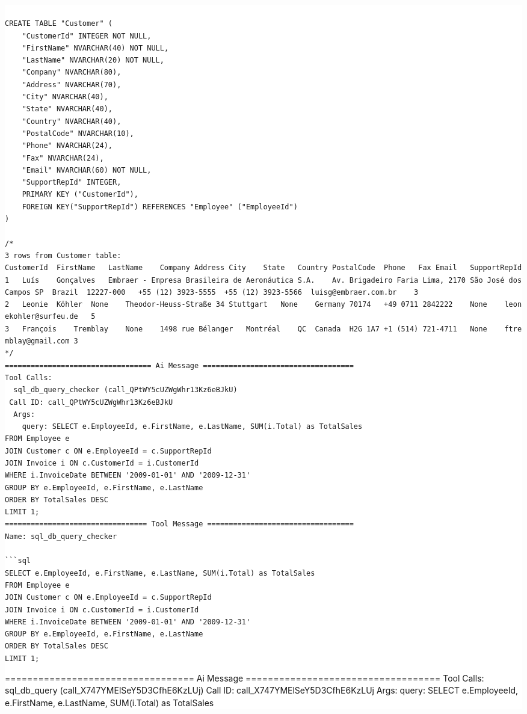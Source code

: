 ```

CREATE TABLE "Customer" (
	"CustomerId" INTEGER NOT NULL, 
	"FirstName" NVARCHAR(40) NOT NULL, 
	"LastName" NVARCHAR(20) NOT NULL, 
	"Company" NVARCHAR(80), 
	"Address" NVARCHAR(70), 
	"City" NVARCHAR(40), 
	"State" NVARCHAR(40), 
	"Country" NVARCHAR(40), 
	"PostalCode" NVARCHAR(10), 
	"Phone" NVARCHAR(24), 
	"Fax" NVARCHAR(24), 
	"Email" NVARCHAR(60) NOT NULL, 
	"SupportRepId" INTEGER, 
	PRIMARY KEY ("CustomerId"), 
	FOREIGN KEY("SupportRepId") REFERENCES "Employee" ("EmployeeId")
)

/*
3 rows from Customer table:
CustomerId	FirstName	LastName	Company	Address	City	State	Country	PostalCode	Phone	Fax	Email	SupportRepId
1	Luís	Gonçalves	Embraer - Empresa Brasileira de Aeronáutica S.A.	Av. Brigadeiro Faria Lima, 2170	São José dos Campos	SP	Brazil	12227-000	+55 (12) 3923-5555	+55 (12) 3923-5566	luisg@embraer.com.br	3
2	Leonie	Köhler	None	Theodor-Heuss-Straße 34	Stuttgart	None	Germany	70174	+49 0711 2842222	None	leonekohler@surfeu.de	5
3	François	Tremblay	None	1498 rue Bélanger	Montréal	QC	Canada	H2G 1A7	+1 (514) 721-4711	None	ftremblay@gmail.com	3
*/
================================== Ai Message ===================================
Tool Calls:
  sql_db_query_checker (call_QPtWY5cUZWgWhr13Kz6eBJkU)
 Call ID: call_QPtWY5cUZWgWhr13Kz6eBJkU
  Args:
    query: SELECT e.EmployeeId, e.FirstName, e.LastName, SUM(i.Total) as TotalSales
FROM Employee e
JOIN Customer c ON e.EmployeeId = c.SupportRepId
JOIN Invoice i ON c.CustomerId = i.CustomerId
WHERE i.InvoiceDate BETWEEN '2009-01-01' AND '2009-12-31'
GROUP BY e.EmployeeId, e.FirstName, e.LastName
ORDER BY TotalSales DESC
LIMIT 1;
================================= Tool Message ==================================
Name: sql_db_query_checker

```sql
SELECT e.EmployeeId, e.FirstName, e.LastName, SUM(i.Total) as TotalSales
FROM Employee e
JOIN Customer c ON e.EmployeeId = c.SupportRepId
JOIN Invoice i ON c.CustomerId = i.CustomerId
WHERE i.InvoiceDate BETWEEN '2009-01-01' AND '2009-12-31'
GROUP BY e.EmployeeId, e.FirstName, e.LastName
ORDER BY TotalSales DESC
LIMIT 1;
```
================================== Ai Message ===================================
Tool Calls:
  sql_db_query (call_X747YMElSeY5D3CfhE6KzLUj)
 Call ID: call_X747YMElSeY5D3CfhE6KzLUj
  Args:
    query: SELECT e.EmployeeId, e.FirstName, e.LastName, SUM(i.Total) as TotalSales